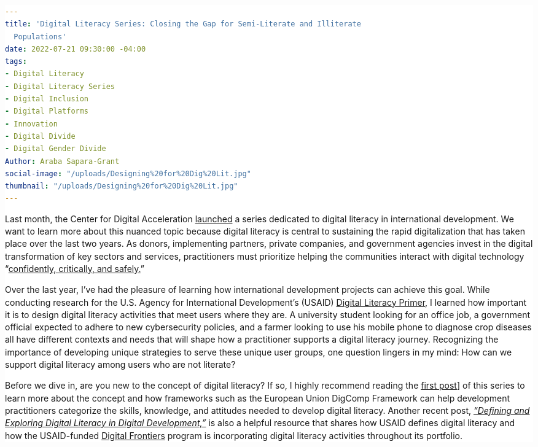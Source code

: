 ```yaml
---
title: 'Digital Literacy Series: Closing the Gap for Semi-Literate and Illiterate
  Populations'
date: 2022-07-21 09:30:00 -04:00
tags:
- Digital Literacy
- Digital Literacy Series
- Digital Inclusion
- Digital Platforms
- Innovation
- Digital Divide
- Digital Gender Divide
Author: Araba Sapara-Grant
social-image: "/uploads/Designing%20for%20Dig%20Lit.jpg"
thumbnail: "/uploads/Designing%20for%20Dig%20Lit.jpg"
---
```


Last month, the Center for Digital Acceleration [launched](https://www.google.com/url?q=https://dai-global-digital.com/digital-literacy-series-the-digcomp-framework.html&sa=D&source=docs&ust=1658146562000797&usg=AOvVaw3j9jpbm928yigZBp2zwbhX) a series dedicated to digital literacy in international development. We want to learn more about this nuanced topic because digital literacy is central to sustaining the rapid digitalization that has taken place over the last two years. As donors, implementing partners, private companies, and government agencies invest in the digital transformation of key sectors and services, practitioners must prioritize helping the communities interact with digital technology “[confidently, critically, and safely.](https://publications.jrc.ec.europa.eu/repository/handle/JRC128415)”  

Over the last year, I’ve had the pleasure of learning how international development projects can achieve this goal. While conducting research for the U.S. Agency for International Development’s (USAID) [Digital Literacy Primer](https://www.usaid.gov/digital-development/digital-literacy-primer), I learned how important it is to design digital literacy activities that meet users where they are. A university student looking for an office job, a government official expected to adhere to new cybersecurity policies, and a farmer looking to use his mobile phone to diagnose crop diseases all have different contexts and needs that will shape how a practitioner supports a digital literacy journey. Recognizing the importance of developing unique strategies to serve these unique user groups, one question lingers in my mind: How can we support digital literacy among users who are not literate? 

Before we dive in, are you new to the concept of digital literacy? If so, I highly recommend reading the [first post](https://dai-global-digital.com/digital-literacy-series-the-digcomp-framework.html)] of this series to learn more about the concept and how frameworks such as the European Union DigComp Framework can help development practitioners categorize the skills, knowledge, and attitudes needed to develop digital literacy. Another recent post, *[“Defining and Exploring Digital Literacy in Digital Development,”](https://www.google.com/url?q=https://dai-global-digital.com/defining-and-exploring-digital-literacy-in-digital-development.html&sa=D&source=docs&ust=1658146562000292&usg=AOvVaw1KCoAHF1nIj1Q2nGOCPyLn)* is also a helpful resource that shares how USAID defines digital literacy and how the USAID-funded [Digital Frontiers](https://www.dai.com/our-work/projects/worldwide-digital-frontiers-df) program is incorporating digital literacy activities throughout its portfolio. 
